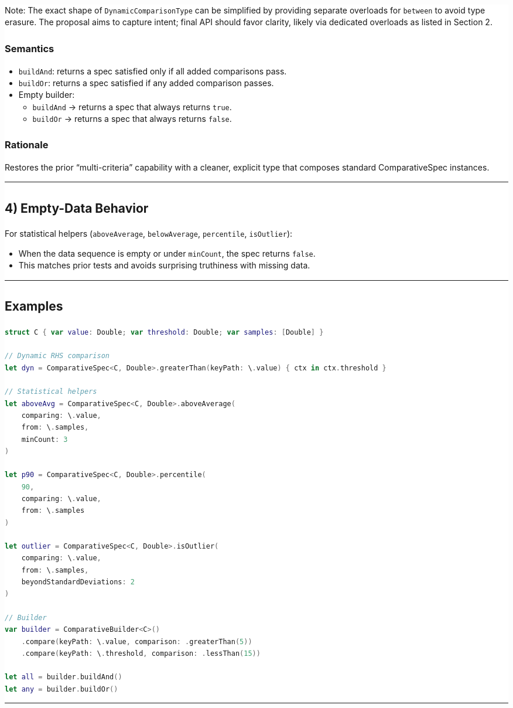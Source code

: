 Note: The exact shape of `DynamicComparisonType` can be simplified by providing separate overloads for `between` to avoid type erasure. The proposal aims to capture intent; final API should favor clarity, likely via dedicated overloads as listed in Section 2.

### Semantics
- `buildAnd`: returns a spec satisfied only if all added comparisons pass.
- `buildOr`: returns a spec satisfied if any added comparison passes.
- Empty builder:
  - `buildAnd` → returns a spec that always returns `true`.
  - `buildOr` → returns a spec that always returns `false`.

### Rationale
Restores the prior “multi-criteria” capability with a cleaner, explicit type that composes standard ComparativeSpec instances.

---

## 4) Empty-Data Behavior

For statistical helpers (`aboveAverage`, `belowAverage`, `percentile`, `isOutlier`):
- When the data sequence is empty or under `minCount`, the spec returns `false`.
- This matches prior tests and avoids surprising truthiness with missing data.

---

## Examples

```swift
struct C { var value: Double; var threshold: Double; var samples: [Double] }

// Dynamic RHS comparison
let dyn = ComparativeSpec<C, Double>.greaterThan(keyPath: \.value) { ctx in ctx.threshold }

// Statistical helpers
let aboveAvg = ComparativeSpec<C, Double>.aboveAverage(
    comparing: \.value,
    from: \.samples,
    minCount: 3
)

let p90 = ComparativeSpec<C, Double>.percentile(
    90,
    comparing: \.value,
    from: \.samples
)

let outlier = ComparativeSpec<C, Double>.isOutlier(
    comparing: \.value,
    from: \.samples,
    beyondStandardDeviations: 2
)

// Builder
var builder = ComparativeBuilder<C>()
    .compare(keyPath: \.value, comparison: .greaterThan(5))
    .compare(keyPath: \.threshold, comparison: .lessThan(15))

let all = builder.buildAnd()
let any = builder.buildOr()
```

---
